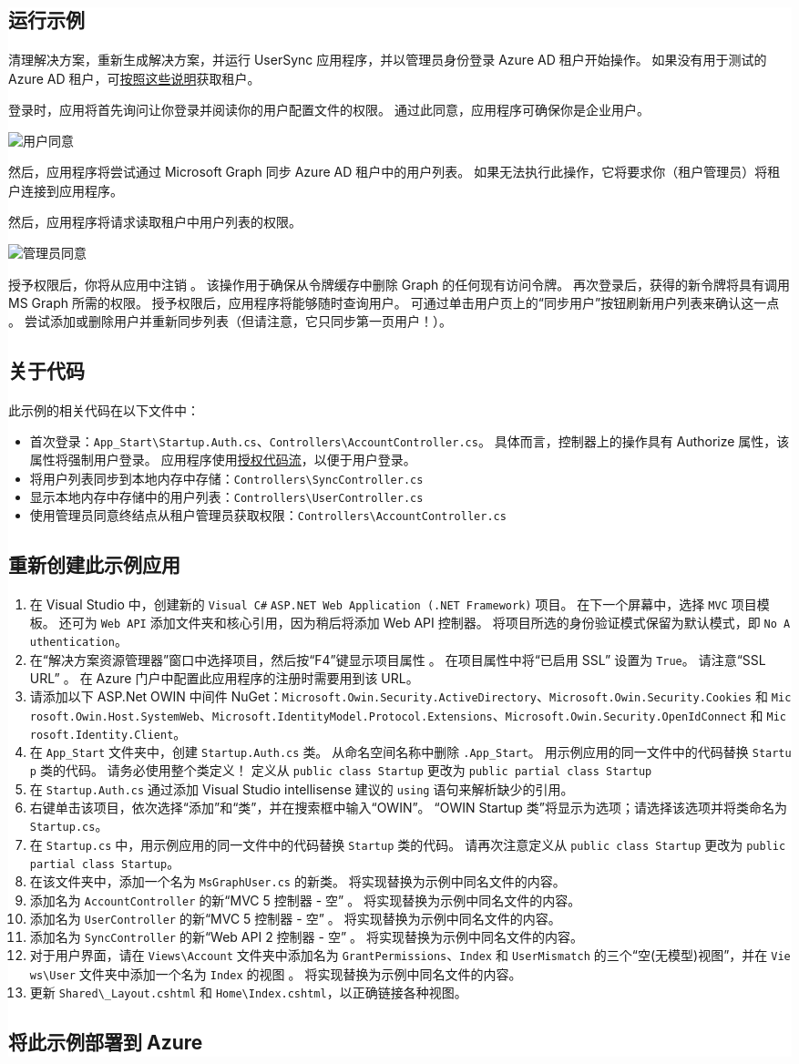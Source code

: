 ## <a name="run-the-sample"></a>运行示例

清理解决方案，重新生成解决方案，并运行 UserSync 应用程序，并以管理员身份登录 Azure AD 租户开始操作。  如果没有用于测试的 Azure AD 租户，可[按照这些说明](quickstart-create-new-tenant.md)获取租户。

登录时，应用将首先询问让你登录并阅读你的用户配置文件的权限。  通过此同意，应用程序可确保你是企业用户。

![用户同意](./media/tutorial-v2-aspnet-daemon-webapp/firstconsent.png)

然后，应用程序将尝试通过 Microsoft Graph 同步 Azure AD 租户中的用户列表。  如果无法执行此操作，它将要求你（租户管理员）将租户连接到应用程序。

然后，应用程序将请求读取租户中用户列表的权限。

![管理员同意](./media/tutorial-v2-aspnet-daemon-webapp/adminconsent.PNG)

授予权限后，你将从应用中注销  。 该操作用于确保从令牌缓存中删除 Graph 的任何现有访问令牌。 再次登录后，获得的新令牌将具有调用 MS Graph 所需的权限。
授予权限后，应用程序将能够随时查询用户。  可通过单击用户页上的“同步用户”按钮刷新用户列表来确认这一点  。  尝试添加或删除用户并重新同步列表（但请注意，它只同步第一页用户！）。

## <a name="about-the-code"></a>关于代码

此示例的相关代码在以下文件中：

- 首次登录：`App_Start\Startup.Auth.cs`、`Controllers\AccountController.cs`。  具体而言，控制器上的操作具有 Authorize 属性，该属性将强制用户登录。 应用程序使用[授权代码流](v2-oauth2-auth-code-flow.md)，以便于用户登录。
- 将用户列表同步到本地内存中存储：`Controllers\SyncController.cs`
- 显示本地内存中存储中的用户列表：`Controllers\UserController.cs`
- 使用管理员同意终结点从租户管理员获取权限：`Controllers\AccountController.cs`

## <a name="recreate-this-sample-app"></a>重新创建此示例应用

1. 在 Visual Studio 中，创建新的 `Visual C#` `ASP.NET Web Application (.NET Framework)` 项目。 在下一个屏幕中，选择 `MVC` 项目模板。 还可为 `Web API` 添加文件夹和核心引用，因为稍后将添加 Web API 控制器。  将项目所选的身份验证模式保留为默认模式，即 `No Authentication`。
2. 在“解决方案资源管理器”窗口中选择项目，然后按“F4”键显示项目属性   。 在项目属性中将“已启用 SSL”  设置为 `True`。 请注意“SSL URL”  。 在 Azure 门户中配置此应用程序的注册时需要用到该 URL。
3. 请添加以下 ASP.Net OWIN 中间件 NuGet：`Microsoft.Owin.Security.ActiveDirectory`、`Microsoft.Owin.Security.Cookies` 和 `Microsoft.Owin.Host.SystemWeb`、`Microsoft.IdentityModel.Protocol.Extensions`、`Microsoft.Owin.Security.OpenIdConnect` 和 `Microsoft.Identity.Client`。 
4. 在 `App_Start` 文件夹中，创建 `Startup.Auth.cs` 类。 从命名空间名称中删除 `.App_Start`。  用示例应用的同一文件中的代码替换 `Startup` 类的代码。  请务必使用整个类定义！  定义从 `public class Startup` 更改为 `public partial class Startup`
5. 在 `Startup.Auth.cs` 通过添加 Visual Studio intellisense 建议的 `using` 语句来解析缺少的引用。
6. 右键单击该项目，依次选择“添加”和“类”，并在搜索框中输入“OWIN”。  “OWIN Startup 类”将显示为选项；请选择该选项并将类命名为 `Startup.cs`。
7. 在 `Startup.cs` 中，用示例应用的同一文件中的代码替换 `Startup` 类的代码。  请再次注意定义从 `public class Startup` 更改为 `public partial class Startup`。
8. 在该文件夹中，添加一个名为 `MsGraphUser.cs` 的新类。  将实现替换为示例中同名文件的内容。
9. 添加名为 `AccountController` 的新“MVC 5 控制器 - 空”  。 将实现替换为示例中同名文件的内容。
10. 添加名为 `UserController` 的新“MVC 5 控制器 - 空”  。 将实现替换为示例中同名文件的内容。
11. 添加名为 `SyncController` 的新“Web API 2 控制器 - 空”  。 将实现替换为示例中同名文件的内容。
12. 对于用户界面，请在 `Views\Account` 文件夹中添加名为 `GrantPermissions`、`Index` 和 `UserMismatch` 的三个“空(无模型)视图”，并在 `Views\User` 文件夹中添加一个名为 `Index` 的视图  。 将实现替换为示例中同名文件的内容。
13. 更新 `Shared\_Layout.cshtml` 和 `Home\Index.cshtml`，以正确链接各种视图。

## <a name="deploy-this-sample-to-azure"></a>将此示例部署到 Azure
